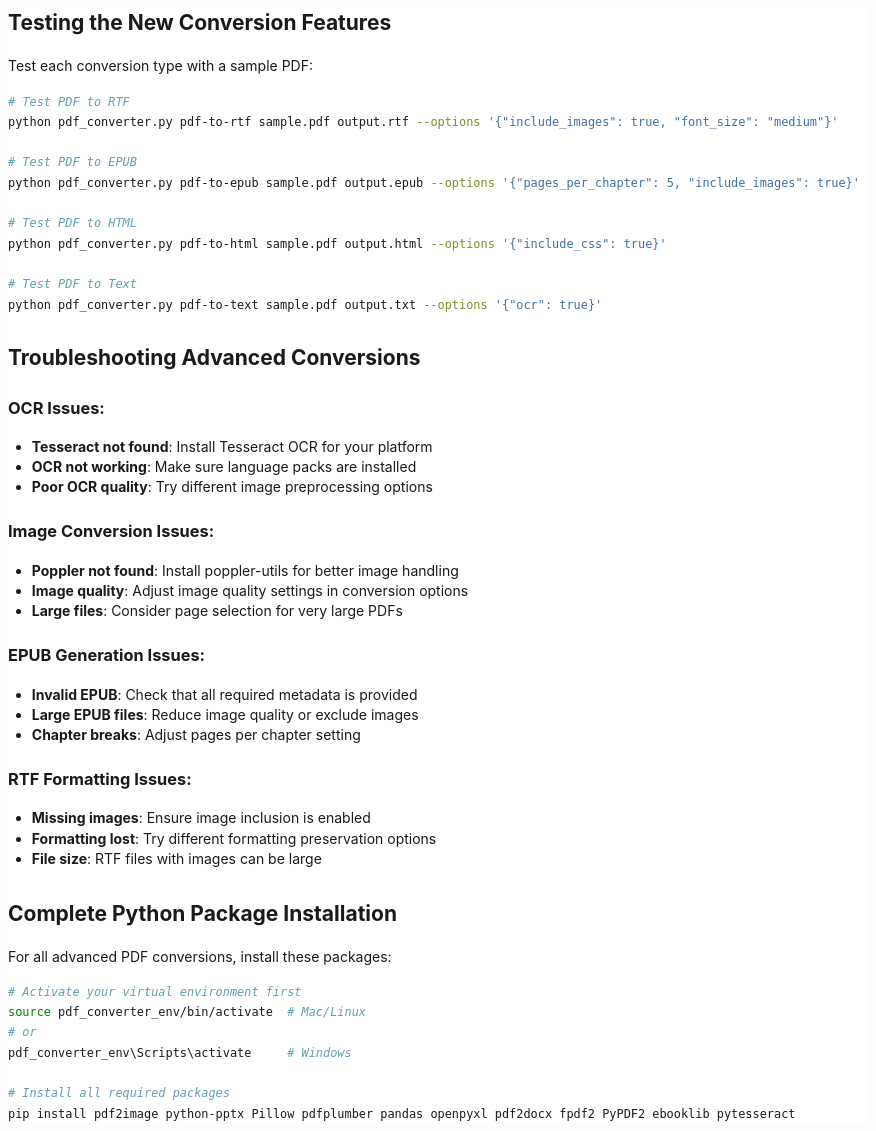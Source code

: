 ## Testing the New Conversion Features

Test each conversion type with a sample PDF:

```bash
# Test PDF to RTF
python pdf_converter.py pdf-to-rtf sample.pdf output.rtf --options '{"include_images": true, "font_size": "medium"}'

# Test PDF to EPUB
python pdf_converter.py pdf-to-epub sample.pdf output.epub --options '{"pages_per_chapter": 5, "include_images": true}'

# Test PDF to HTML
python pdf_converter.py pdf-to-html sample.pdf output.html --options '{"include_css": true}'

# Test PDF to Text
python pdf_converter.py pdf-to-text sample.pdf output.txt --options '{"ocr": true}'
```

## Troubleshooting Advanced Conversions

### OCR Issues:
- **Tesseract not found**: Install Tesseract OCR for your platform
- **OCR not working**: Make sure language packs are installed
- **Poor OCR quality**: Try different image preprocessing options

### Image Conversion Issues:
- **Poppler not found**: Install poppler-utils for better image handling
- **Image quality**: Adjust image quality settings in conversion options
- **Large files**: Consider page selection for very large PDFs

### EPUB Generation Issues:
- **Invalid EPUB**: Check that all required metadata is provided
- **Large EPUB files**: Reduce image quality or exclude images
- **Chapter breaks**: Adjust pages per chapter setting

### RTF Formatting Issues:
- **Missing images**: Ensure image inclusion is enabled
- **Formatting lost**: Try different formatting preservation options
- **File size**: RTF files with images can be large

## Complete Python Package Installation

For all advanced PDF conversions, install these packages:

```bash
# Activate your virtual environment first
source pdf_converter_env/bin/activate  # Mac/Linux
# or
pdf_converter_env\Scripts\activate     # Windows

# Install all required packages
pip install pdf2image python-pptx Pillow pdfplumber pandas openpyxl pdf2docx fpdf2 PyPDF2 ebooklib pytesseract
```

